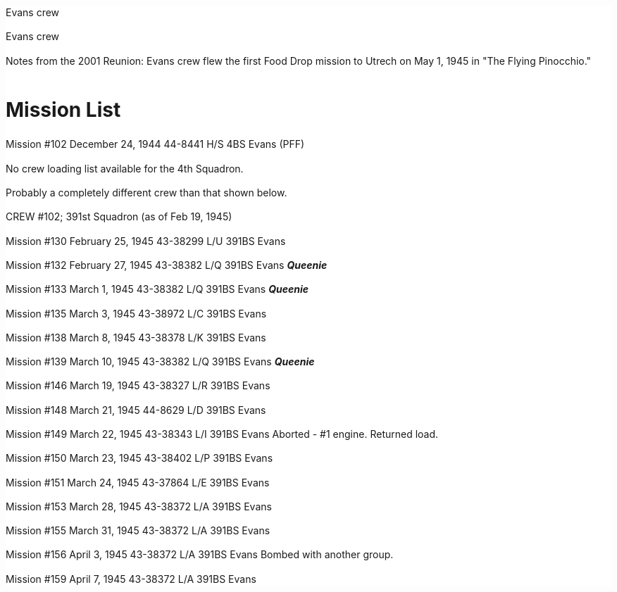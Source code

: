 





Evans crew






 




Evans crew

Notes from the 2001 Reunion: Evans crew flew the first Food
Drop mission to Utrech on May 1, 1945 in "The Flying Pinocchio."

# Mission List

Mission #102 December 24, 1944 44-8441 H/S 4BS Evans (PFF)

No crew loading list available for the 4th
Squadron.

Probably a completely different crew than that shown below.

CREW #102; 391st Squadron (as of Feb 19, 1945\)

Mission #130 February 25, 1945 43-38299 L/U 391BS Evans

Mission #132 February 27, 1945 43-38382 L/Q 391BS Evans ***Queenie***

Mission #133 March 1, 1945 43-38382 L/Q 391BS Evans ***Queenie***

Mission #135 March 3, 1945 43-38972 L/C 391BS Evans

Mission #138 March 8, 1945 43-38378 L/K 391BS Evans

Mission #139 March 10, 1945 43-38382 L/Q 391BS Evans ***Queenie***

Mission #146 March 19, 1945 43-38327 L/R 391BS Evans

Mission #148 March 21, 1945 44-8629 L/D 391BS Evans

Mission #149 March 22, 1945 43-38343 L/I 391BS
Evans
Aborted \- #1 engine. Returned load.

Mission #150 March 23, 1945 43-38402 L/P 391BS Evans

Mission #151 March 24, 1945 43-37864 L/E 391BS Evans

Mission #153 March 28, 1945 43-38372 L/A 391BS Evans

Mission #155 March 31, 1945 43-38372 L/A 391BS Evans

Mission #156 April 3, 1945 43-38372 L/A 391BS Evans Bombed
with another group.

Mission #159 April 7, 1945 43-38372 L/A 391BS Evans
